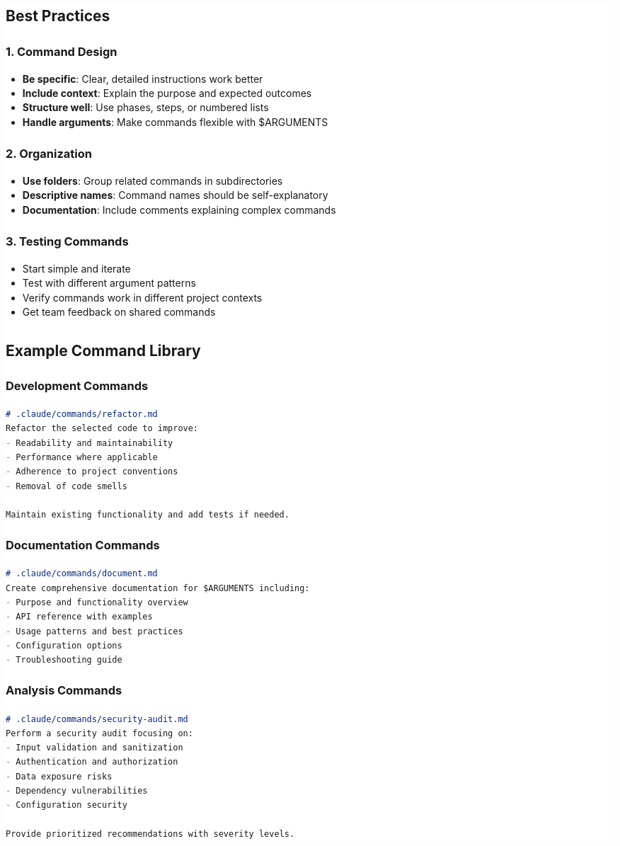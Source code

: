 ## Best Practices

### 1. Command Design
- **Be specific**: Clear, detailed instructions work better
- **Include context**: Explain the purpose and expected outcomes
- **Structure well**: Use phases, steps, or numbered lists
- **Handle arguments**: Make commands flexible with $ARGUMENTS

### 2. Organization
- **Use folders**: Group related commands in subdirectories
- **Descriptive names**: Command names should be self-explanatory
- **Documentation**: Include comments explaining complex commands

### 3. Testing Commands
- Start simple and iterate
- Test with different argument patterns
- Verify commands work in different project contexts
- Get team feedback on shared commands

## Example Command Library

### Development Commands
```markdown
# .claude/commands/refactor.md
Refactor the selected code to improve:
- Readability and maintainability
- Performance where applicable
- Adherence to project conventions
- Removal of code smells

Maintain existing functionality and add tests if needed.
```

### Documentation Commands
```markdown
# .claude/commands/document.md
Create comprehensive documentation for $ARGUMENTS including:
- Purpose and functionality overview
- API reference with examples
- Usage patterns and best practices
- Configuration options
- Troubleshooting guide
```

### Analysis Commands
```markdown
# .claude/commands/security-audit.md
Perform a security audit focusing on:
- Input validation and sanitization
- Authentication and authorization
- Data exposure risks
- Dependency vulnerabilities
- Configuration security

Provide prioritized recommendations with severity levels.
```
